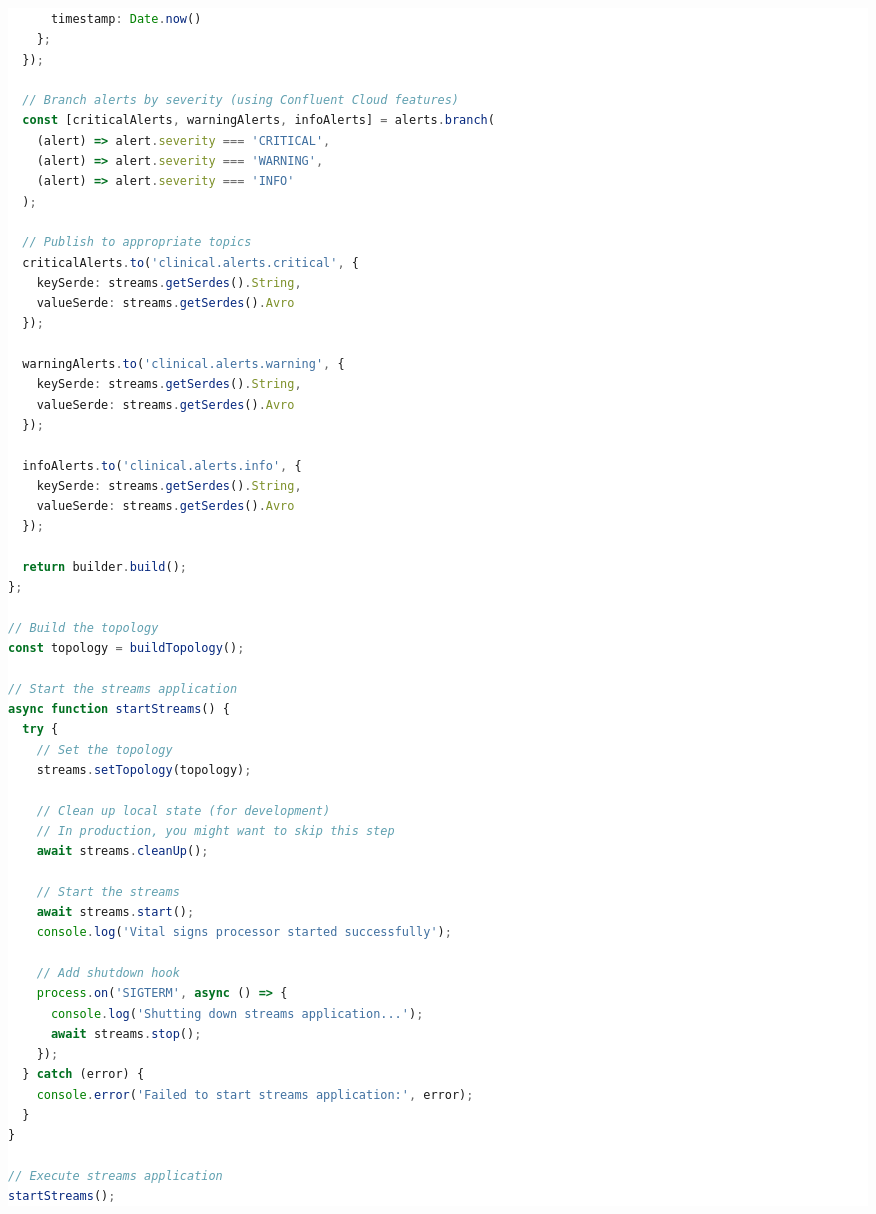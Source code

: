 ```typescript
      timestamp: Date.now()
    };
  });
  
  // Branch alerts by severity (using Confluent Cloud features)
  const [criticalAlerts, warningAlerts, infoAlerts] = alerts.branch(
    (alert) => alert.severity === 'CRITICAL',
    (alert) => alert.severity === 'WARNING',
    (alert) => alert.severity === 'INFO'
  );
  
  // Publish to appropriate topics
  criticalAlerts.to('clinical.alerts.critical', {
    keySerde: streams.getSerdes().String,
    valueSerde: streams.getSerdes().Avro
  });
  
  warningAlerts.to('clinical.alerts.warning', {
    keySerde: streams.getSerdes().String,
    valueSerde: streams.getSerdes().Avro
  });
  
  infoAlerts.to('clinical.alerts.info', {
    keySerde: streams.getSerdes().String,
    valueSerde: streams.getSerdes().Avro
  });
  
  return builder.build();
};

// Build the topology
const topology = buildTopology();

// Start the streams application
async function startStreams() {
  try {
    // Set the topology
    streams.setTopology(topology);
    
    // Clean up local state (for development)
    // In production, you might want to skip this step
    await streams.cleanUp();
    
    // Start the streams
    await streams.start();
    console.log('Vital signs processor started successfully');
    
    // Add shutdown hook
    process.on('SIGTERM', async () => {
      console.log('Shutting down streams application...');
      await streams.stop();
    });
  } catch (error) {
    console.error('Failed to start streams application:', error);
  }
}

// Execute streams application
startStreams();
```

